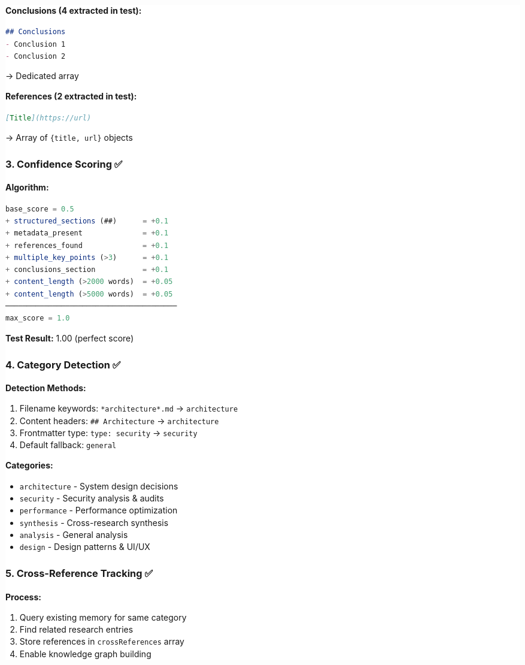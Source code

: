 **Conclusions (4 extracted in test):**
```markdown
## Conclusions
- Conclusion 1
- Conclusion 2
```
→ Dedicated array

**References (2 extracted in test):**
```markdown
[Title](https://url)
```
→ Array of `{title, url}` objects

### 3. Confidence Scoring ✅

**Algorithm:**
```javascript
base_score = 0.5
+ structured_sections (##)      = +0.1
+ metadata_present              = +0.1
+ references_found              = +0.1
+ multiple_key_points (>3)      = +0.1
+ conclusions_section           = +0.1
+ content_length (>2000 words)  = +0.05
+ content_length (>5000 words)  = +0.05
────────────────────────────────────────
max_score = 1.0
```

**Test Result:** 1.00 (perfect score)

### 4. Category Detection ✅

**Detection Methods:**
1. Filename keywords: `*architecture*.md` → `architecture`
2. Content headers: `## Architecture` → `architecture`
3. Frontmatter type: `type: security` → `security`
4. Default fallback: `general`

**Categories:**
- `architecture` - System design decisions
- `security` - Security analysis & audits
- `performance` - Performance optimization
- `synthesis` - Cross-research synthesis
- `analysis` - General analysis
- `design` - Design patterns & UI/UX

### 5. Cross-Reference Tracking ✅

**Process:**
1. Query existing memory for same category
2. Find related research entries
3. Store references in `crossReferences` array
4. Enable knowledge graph building
